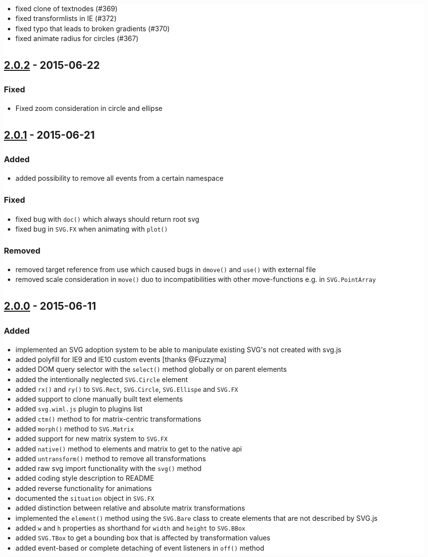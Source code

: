 - fixed clone of textnodes (#369)
- fixed transformlists in IE (#372)
- fixed typo that leads to broken gradients (#370)
- fixed animate radius for circles (#367)

## [2.0.2] - 2015-06-22

### Fixed

- Fixed zoom consideration in circle and ellipse

## [2.0.1] - 2015-06-21

### Added

- added possibility to remove all events from a certain namespace

### Fixed

- fixed bug with `doc()` which always should return root svg
- fixed bug in `SVG.FX` when animating with `plot()`

### Removed

- removed target reference from use which caused bugs in `dmove()` and `use()` with external file
- removed scale consideration in `move()` duo to incompatibilities with other move-functions e.g. in `SVG.PointArray`

## [2.0.0] - 2015-06-11

### Added

- implemented an SVG adoption system to be able to manipulate existing SVG's not created with svg.js
- added polyfill for IE9 and IE10 custom events [thanks @Fuzzyma]
- added DOM query selector with the `select()` method globally or on parent elements
- added the intentionally neglected `SVG.Circle` element
- added `rx()` and `ry()` to `SVG.Rect`, `SVG.Circle`, `SVG.Ellispe` and `SVG.FX`
- added support to clone manually built text elements
- added `svg.wiml.js` plugin to plugins list
- added `ctm()` method to for matrix-centric transformations
- added `morph()` method to `SVG.Matrix`
- added support for new matrix system to `SVG.FX`
- added `native()` method to elements and matrix to get to the native api
- added `untransform()` method to remove all transformations
- added raw svg import functionality with the `svg()` method
- added coding style description to README
- added reverse functionality for animations
- documented the `situation` object in `SVG.FX`
- added distinction between relative and absolute matrix transformations
- implemented the `element()` method using the `SVG.Bare` class to create elements that are not described by SVG.js
- added `w` and `h` properties as shorthand for `width` and `height` to `SVG.BBox`
- added `SVG.TBox` to get a bounding box that is affected by transformation values
- added event-based or complete detaching of event listeners in `off()` method


[3.2.4]: https://github.com/svgdotjs/svg.js/releases/tag/3.2.4
[3.2.3]: https://github.com/svgdotjs/svg.js/releases/tag/3.2.3
[3.2.2]: https://github.com/svgdotjs/svg.js/releases/tag/3.2.2
[3.2.1]: https://github.com/svgdotjs/svg.js/releases/tag/3.2.1
[3.2.0]: https://github.com/svgdotjs/svg.js/releases/tag/3.2.0
[3.1.2]: https://github.com/svgdotjs/svg.js/releases/tag/3.1.2
[3.1.1]: https://github.com/svgdotjs/svg.js/releases/tag/3.1.1
[3.1.0]: https://github.com/svgdotjs/svg.js/releases/tag/3.1.0
[3.0.16]: https://github.com/svgdotjs/svg.js/releases/tag/3.0.16
[3.0.15]: https://github.com/svgdotjs/svg.js/releases/tag/3.0.15
[3.0.14]: https://github.com/svgdotjs/svg.js/releases/tag/3.0.14
[3.0.13]: https://github.com/svgdotjs/svg.js/releases/tag/3.0.13
[3.0.12]: https://github.com/svgdotjs/svg.js/releases/tag/3.0.12
[3.0.11]: https://github.com/svgdotjs/svg.js/releases/tag/3.0.11
[3.0.10]: https://github.com/svgdotjs/svg.js/releases/tag/3.0.10
[3.0.9]: https://github.com/svgdotjs/svg.js/releases/tag/3.0.9
[3.0.8]: https://github.com/svgdotjs/svg.js/releases/tag/3.0.8
[3.0.7]: https://github.com/svgdotjs/svg.js/releases/tag/3.0.7
[3.0.6]: https://github.com/svgdotjs/svg.js/releases/tag/3.0.6
[3.0.5]: https://github.com/svgdotjs/svg.js/releases/tag/3.0.5
[3.0.4]: https://github.com/svgdotjs/svg.js/releases/tag/3.0.4
[3.0.3]: https://github.com/svgdotjs/svg.js/releases/tag/3.0.3
[3.0.2]: https://github.com/svgdotjs/svg.js/releases/tag/3.0.2
[3.0.1]: https://github.com/svgdotjs/svg.js/releases/tag/3.0.1
[3.0.0]: https://github.com/svgdotjs/svg.js/releases/tag/3.0.0
[2.7.1]: https://github.com/svgdotjs/svg.js/releases/tag/2.7.1
[2.7.0]: https://github.com/svgdotjs/svg.js/releases/tag/2.7.0
[2.6.6]: https://github.com/svgdotjs/svg.js/releases/tag/2.6.6
[2.6.5]: https://github.com/svgdotjs/svg.js/releases/tag/2.6.5
[2.6.4]: https://github.com/svgdotjs/svg.js/releases/tag/2.6.4
[2.6.3]: https://github.com/svgdotjs/svg.js/releases/tag/2.6.3
[2.6.2]: https://github.com/svgdotjs/svg.js/releases/tag/2.6.2
[2.6.1]: https://github.com/svgdotjs/svg.js/releases/tag/2.6.1
[2.6.0]: https://github.com/svgdotjs/svg.js/releases/tag/2.6.0
[2.5.3]: https://github.com/svgdotjs/svg.js/releases/tag/2.5.3
[2.5.2]: https://github.com/svgdotjs/svg.js/releases/tag/2.5.2
[2.5.1]: https://github.com/svgdotjs/svg.js/releases/tag/2.5.1
[2.5.0]: https://github.com/svgdotjs/svg.js/releases/tag/2.5.0
[2.4.0]: https://github.com/svgdotjs/svg.js/releases/tag/2.4.0
[2.3.7]: https://github.com/svgdotjs/svg.js/releases/tag/2.3.7
[2.3.6]: https://github.com/svgdotjs/svg.js/releases/tag/2.3.6
[2.3.5]: https://github.com/svgdotjs/svg.js/releases/tag/2.3.5
[2.3.4]: https://github.com/svgdotjs/svg.js/releases/tag/2.3.4
[2.3.3]: https://github.com/svgdotjs/svg.js/releases/tag/2.3.3
[2.3.2]: https://github.com/svgdotjs/svg.js/releases/tag/2.3.2
[2.3.1]: https://github.com/svgdotjs/svg.js/releases/tag/2.3.1
[2.3.0]: https://github.com/svgdotjs/svg.js/releases/tag/2.3.0
[2.2.5]: https://github.com/svgdotjs/svg.js/releases/tag/2.2.5
[2.2.4]: https://github.com/svgdotjs/svg.js/releases/tag/2.2.4
[2.2.3]: https://github.com/svgdotjs/svg.js/releases/tag/2.2.3
[2.2.2]: https://github.com/svgdotjs/svg.js/releases/tag/2.2.2
[2.2.1]: https://github.com/svgdotjs/svg.js/releases/tag/2.2.1
[2.2.0]: https://github.com/svgdotjs/svg.js/releases/tag/2.2.0
[2.1.1]: https://github.com/svgdotjs/svg.js/releases/tag/2.1.1
[2.1.0]: https://github.com/svgdotjs/svg.js/releases/tag/2.1.0
[2.0.2]: https://github.com/svgdotjs/svg.js/releases/tag/2.0.2
[2.0.1]: https://github.com/svgdotjs/svg.js/releases/tag/2.0.1
[2.0.0]: https://github.com/svgdotjs/svg.js/releases/tag/2.0.0
[1.0.0-rc.9]: https://github.com/svgdotjs/svg.js/releases/tag/1.0.0-rc.9
[1.0.0-rc.8]: https://github.com/svgdotjs/svg.js/releases/tag/1.0.0-rc.8
[1.0.0-rc.7]: https://github.com/svgdotjs/svg.js/releases/tag/1.0.0-rc.7
[1.0.0-rc.6]: https://github.com/svgdotjs/svg.js/releases/tag/1.0.0-rc.6
[1.0.0-rc.5]: https://github.com/svgdotjs/svg.js/releases/tag/1.0.0-rc.5
[1.0.0-rc.4]: https://github.com/svgdotjs/svg.js/releases/tag/1.0.0-rc.4
[v1.0rc3]: https://github.com/svgdotjs/svg.js/releases/tag/1.0rc3
[v1.0rc2]: https://github.com/svgdotjs/svg.js/releases/tag/1.0rc2
[v1.0rc1]: https://github.com/svgdotjs/svg.js/releases/tag/1.0rc1
[v0.38]: https://github.com/svgdotjs/svg.js/releases/tag/0.38
[v0.37]: https://github.com/svgdotjs/svg.js/releases/tag/0.37
[v0.36]: https://github.com/svgdotjs/svg.js/releases/tag/0.36
[v0.35]: https://github.com/svgdotjs/svg.js/releases/tag/0.35
[v0.34]: https://github.com/svgdotjs/svg.js/releases/tag/0.34
[v0.33]: https://github.com/svgdotjs/svg.js/releases/tag/0.33
[v0.32]: https://github.com/svgdotjs/svg.js/releases/tag/0.32